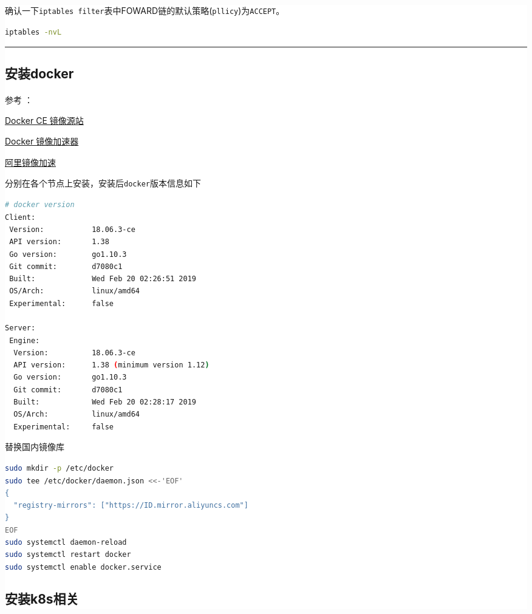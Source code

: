 确认一下`iptables filter`表中FOWARD链的默认策略(`pllicy`)为`ACCEPT`。
```bash
iptables -nvL
```
---
## 安装docker
参考 ：

[Docker CE 镜像源站](https://yq.aliyun.com/articles/110806?spm=5176.8351553.0.0.479a1991LkyttK)

[Docker 镜像加速器](https://yq.aliyun.com/articles/29941)

[阿里镜像加速](https://cr.console.aliyun.com)

分别在各个节点上安装，安装后`docker`版本信息如下

```bash
# docker version
Client:
 Version:           18.06.3-ce
 API version:       1.38
 Go version:        go1.10.3
 Git commit:        d7080c1
 Built:             Wed Feb 20 02:26:51 2019
 OS/Arch:           linux/amd64
 Experimental:      false

Server:
 Engine:
  Version:          18.06.3-ce
  API version:      1.38 (minimum version 1.12)
  Go version:       go1.10.3
  Git commit:       d7080c1
  Built:            Wed Feb 20 02:28:17 2019
  OS/Arch:          linux/amd64
  Experimental:     false

```

替换国内镜像库
```bash
sudo mkdir -p /etc/docker
sudo tee /etc/docker/daemon.json <<-'EOF'
{
  "registry-mirrors": ["https://ID.mirror.aliyuncs.com"]
}
EOF
sudo systemctl daemon-reload
sudo systemctl restart docker
sudo systemctl enable docker.service
```

## 安装k8s相关
